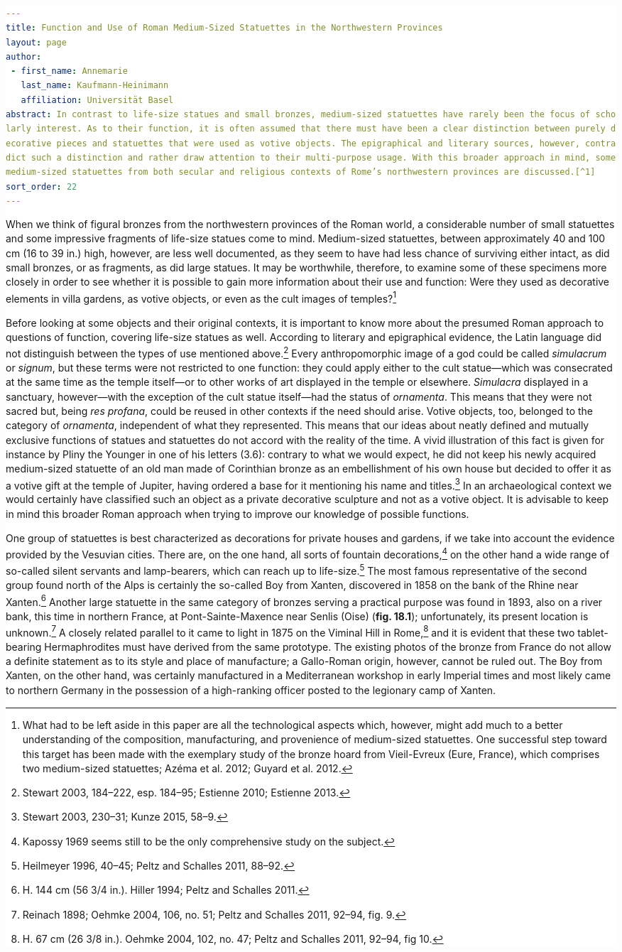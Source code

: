 ```yaml
---
title: Function and Use of Roman Medium-Sized Statuettes in the Northwestern Provinces
layout: page
author:
 - first_name: Annemarie
   last_name: Kaufmann-Heinimann
   affiliation: Universität Basel
abstract: In contrast to life-size statues and small bronzes, medium-sized statuettes have rarely been the focus of scholarly interest. As to their function, it is often assumed that there must have been a clear distinction between purely decorative pieces and statuettes that were used as votive objects. The epigraphical and literary sources, however, contradict such a distinction and rather draw attention to their multi-purpose usage. With this broader approach in mind, some medium-sized statuettes from both secular and religious contexts of Rome’s northwestern provinces are discussed.[^1]
sort_order: 22
---
```


When we think of figural bronzes from the northwestern provinces of the Roman world, a considerable number of small statuettes and some impressive fragments of life-size statues come to mind. Medium-sized statuettes, between approximately 40 and 100 cm (16 to 39 in.) high, however, are less well documented, as they seem to have had less chance of surviving either intact, as did small bronzes, or as fragments, as did large statues. It may be worthwhile, therefore, to examine some of these specimens more closely in order to see whether it is possible to gain more information about their use and function: Were they used as decorative elements in villa gardens, as votive objects, or even as the cult images of temples?[^2]

Before looking at some objects and their original contexts, it is important to know more about the presumed Roman approach to questions of function, covering life-size statues as well. According to literary and epigraphical evidence, the Latin language did not distinguish between the types of use mentioned above.[^3] Every anthropomorphic image of a god could be called *simulacrum* or *signum*, but these terms were not restricted to one function: they could apply either to the cult statue—which was consecrated at the same time as the temple itself—or to other works of art displayed in the temple or elsewhere. *Simulacra* displayed in a sanctuary, however—with the exception of the cult statue itself—had the status of *ornamenta*. This means that they were not sacred but, being *res profana*, could be reused in other contexts if the need should arise. Votive objects, too, belonged to the category of *ornamenta*, independent of what they represented. This means that our ideas about neatly defined and mutually exclusive functions of statues and statuettes do not accord with the reality of the time. A vivid illustration of this fact is given for instance by Pliny the Younger in one of his letters (3.6): contrary to what we would expect, he did not keep his newly acquired medium-sized statuette of an old man made of Corinthian bronze as an embellishment of his own house but decided to offer it as a votive gift at the temple of Jupiter, having ordered a base for it mentioning his name and titles.[^4] In an archaeological context we would certainly have classified such an object as a private decorative sculpture and not as a votive object. It is advisable to keep in mind this broader Roman approach when trying to improve our knowledge of possible functions.

One group of statuettes is best characterized as decorations for private houses and gardens, if we take into account the evidence provided by the Vesuvian cities. There are, on the one hand, all sorts of fountain decorations,[^5] on the other hand a wide range of so-called silent servants and lamp-bearers, which can reach up to life-size.[^6] The most famous representative of the second group found north of the Alps is certainly the so-called Boy from Xanten, discovered in 1858 on the bank of the Rhine near Xanten.[^7] Another large statuette in the same category of bronzes serving a practical purpose was found in 1893, also on a river bank, this time in northern France, at Pont-Sainte-Maxence near Senlis (Oise) (**fig. 18.1**); unfortunately, its present location is unknown.[^8] A closely related parallel to it came to light in 1875 on the Viminal Hill in Rome,[^9] and it is evident that these two tablet-bearing Hermaphrodites must have derived from the same prototype. The existing photos of the bronze from France do not allow a definite statement as to its style and place of manufacture; a Gallo-Roman origin, however, cannot be ruled out. The Boy from Xanten, on the other hand, was certainly manufactured in a Mediterranean workshop in early Imperial times and most likely came to northern Germany in the possession of a high-ranking officer posted to the legionary camp of Xanten.


[^1]: In memory of Kenneth Painter († 13th May 2016). For a number of years I have been able to rely on him as an extremely kind and knowledgeable colleague who was very generous with his time. His demise has left us all bereft.
[^2]: What had to be left aside in this paper are all the technological aspects which, however, might add much to a better understanding of the composition, manufacturing, and provenience of medium-sized statuettes. One successful step toward this target has been made with the exemplary study of the bronze hoard from Vieil-Evreux (Eure, France), which comprises two medium-sized statuettes; Azéma et al. 2012; Guyard et al. 2012.
[^3]: Stewart 2003, 184–222, esp. 184–95; Estienne 2010; Estienne 2013.
[^4]: Stewart 2003, 230–31; Kunze 2015, 58–9.
[^5]: Kapossy 1969 seems still to be the only comprehensive study on the subject.
[^6]: Heilmeyer 1996, 40–45; Peltz and Schalles 2011, 88–92.
[^7]: H. 144 cm (56 3/4 in.). Hiller 1994; Peltz and Schalles 2011.
[^8]: Reinach 1898; Oehmke 2004, 106, no. 51; Peltz and Schalles 2011, 92–94, fig. 9.
[^9]: H. 67 cm (26 3/8 in.). Oehmke 2004, 102, no. 47; Peltz and Schalles 2011, 92–94, fig 10.
[^10]: H. 60 cm (23 5/8 in.). Billoret 1970, 281, fig. 3; Manfrini-Aragno 1987, 62–63, fig. 46; Kaufmann-Heinimann 1998, 243, GF22, fig. 195.
[^11]: Jupiter: de Ridder 1913, no. 36, pl. 7; Menzel 1980; Lavagne 1989, 29–30, no. 6 (F. Beck). Minerva (h. 40.2 cm or 15 7/8 in.): de Ridder 1913, no. 1071, plate 63; Lavagne 1989, 28–29, no. 5 (F. Beck); Dövener 2010, 50–53, fig. 5. For the discovery and early excavations: Metzler and Zimmer 1978, 354–59, figs. 1–5.
[^12]: Scheid 2007, 482. A complete but smaller bronze group of Jupiter, Juno, and Minerva (h. 29–33 cm or 11 1/2–13 in.) was part of a hoard connected to a rural sanctuary at Muri (Switzerland): Leibundgut 1980, nos. 6, 42–43, plates 11–13, 54–59; Kaufmann-Heinimann 1998, 283, GF80, fig. 245. For other representations of the Capitoline triad, see Costantini 1997.
[^13]: The actual state of the epigraphical evidence at Dalheim is presented by Krier
[^14]: Deyts and Vernou 2008–2009. For representations of Rosmerta, see Bauchhenss 1994.
[^15]: De Mély 1913; Boucher 1972.
[^16]: It has to be noted that the metal composition analyzed in 1972 is not homogeneous; see Boucher 1972, 147–48.
[^17]: Boucher 1972, 144–46, and accordingly Gury 2006, 110–11. A votive inscription from Geneva, now lost (*CIL* XII 2589), is still the only testimony known so far to mention Mars, Jupiter, and Mercury; see Bertrandy et al. 2005, 215–16, no. 824 (F. Wiblé).
[^18]: As mentioned above, Roman sanctuaries usually housed all sorts of images besides the main cult statue; see, e.g., W. Van Andringa’s instructive case study on the inventories of various temples in the center of Pompeii (Van Andringa 2012).
[^19]: See Schäfer and Witteyer 2013; Scheid 2009; Scheid 2013.
[^20]: See Haynes 2013 and the references given there.
[^21]: Sanquer 1973; Galliou 2010, 184–85, fig. 142.
[^22]: Woimant 1995, 287, fig. 185; Sanquer 1973, 75, figs. 9a–b.
[^23]: Babelon 1916; Lapatin 2014.
[^24]: Nuber 1974; Deniaux 2006.
[^25]: H. 56.3 and 40.5 cm (22 1/4 and 16 in.). Babelon 1916, pls. 1–4; Lapatin 2014, figs. 6–7.
[^26]: Baratte and Painter 1989, no. 27 (A. Kaufmann-Heinimann); Lapatin 2014, 17.
[^27]: Pollini 2002; Rolley 2002, 281–87; Dondin-Payre and Kaufmann-Heinimann 2009. There are still some open questions concerning the original size and provenance of the hoard.
[^28]: H. 67.5, 51.5, and 16 cm (36 1/2, 20 1/4, and 6 1/4 in.). Pollini 2002, 7–12, nos. 4–6, figs. 27–54.
[^29]: Kaufmann-Heinimann 2012, 5–18, figs. 3, 6–9, 12–13.